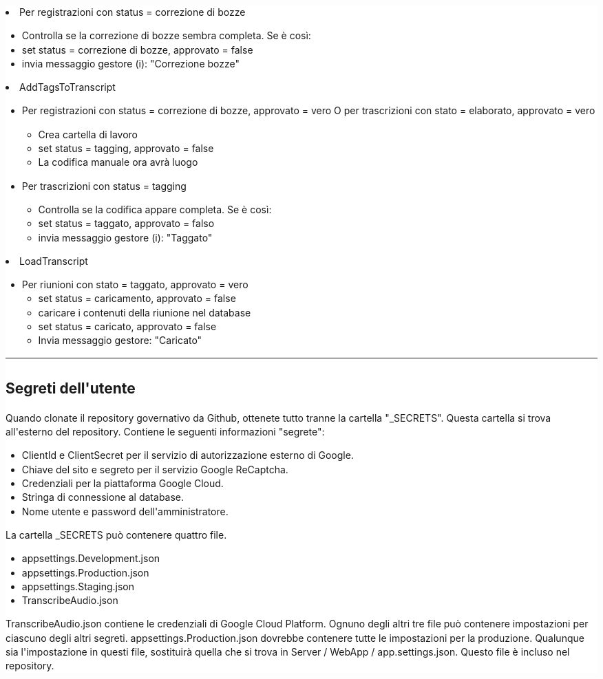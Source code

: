 </ul>
<li> Per registrazioni con status = correzione di bozze </li>
<ul>
<li> Controlla se la correzione di bozze sembra completa. Se è così: </li>
<li> set status = correzione di bozze, approvato = false </li>
<li> invia messaggio gestore (i): "Correzione bozze" </li>
</ul>
</ul>
<li> AddTagsToTranscript </li>
<ul>
<li> Per registrazioni con status = correzione di bozze, approvato = vero O per trascrizioni con stato = elaborato, approvato = vero </li>
<ul>
<li> Crea cartella di lavoro </li>
<li> set status = tagging, approvato = false </li>
<li> La codifica manuale ora avrà luogo </li>
</ul>
</ul>
<ul>
<li> Per trascrizioni con status = tagging </li>
<ul>
<li> Controlla se la codifica appare completa. Se è così: </li>
<li> set status = taggato, approvato = falso </li>
<li> invia messaggio gestore (i): "Taggato" </li>
</ul>
</ul>
<li> LoadTranscript </li>
<ul>
<li> Per riunioni con stato = taggato, approvato = vero 
<ul>
<li> set status = caricamento, approvato = false </li>
<li> caricare i contenuti della riunione nel database </li>
<li> set status = caricato, approvato = false </li>
<li> Invia messaggio gestore: "Caricato" </li>
</ul>
</ul>
</ul><hr /><h2> Segreti dell&#39;utente </h2>
<p> Quando clonate il repository governativo da Github, ottenete tutto tranne la cartella "_SECRETS". Questa cartella si trova all&#39;esterno del repository. Contiene le seguenti informazioni "segrete": </p>

<ul>
<li> ClientId e ClientSecret per il servizio di autorizzazione esterno di Google. </li>
<li> Chiave del sito e segreto per il servizio Google ReCaptcha. </li>
<li> Credenziali per la piattaforma Google Cloud. </li>
<li> Stringa di connessione al database. </li>
<li> Nome utente e password dell&#39;amministratore. </li>
</ul>
<p> La cartella _SECRETS può contenere quattro file. </p>

<ul>
<li> appsettings.Development.json </li>
<li> appsettings.Production.json </li>
<li> appsettings.Staging.json </li>
<li> TranscribeAudio.json </li>
</ul>
<p> TranscribeAudio.json contiene le credenziali di Google Cloud Platform. Ognuno degli altri tre file può contenere impostazioni per ciascuno degli altri segreti. appsettings.Production.json dovrebbe contenere tutte le impostazioni per la produzione. Qualunque sia l&#39;impostazione in questi file, sostituirà quella che si trova in Server / WebApp / app.settings.json. Questo file è incluso nel repository. </p>
